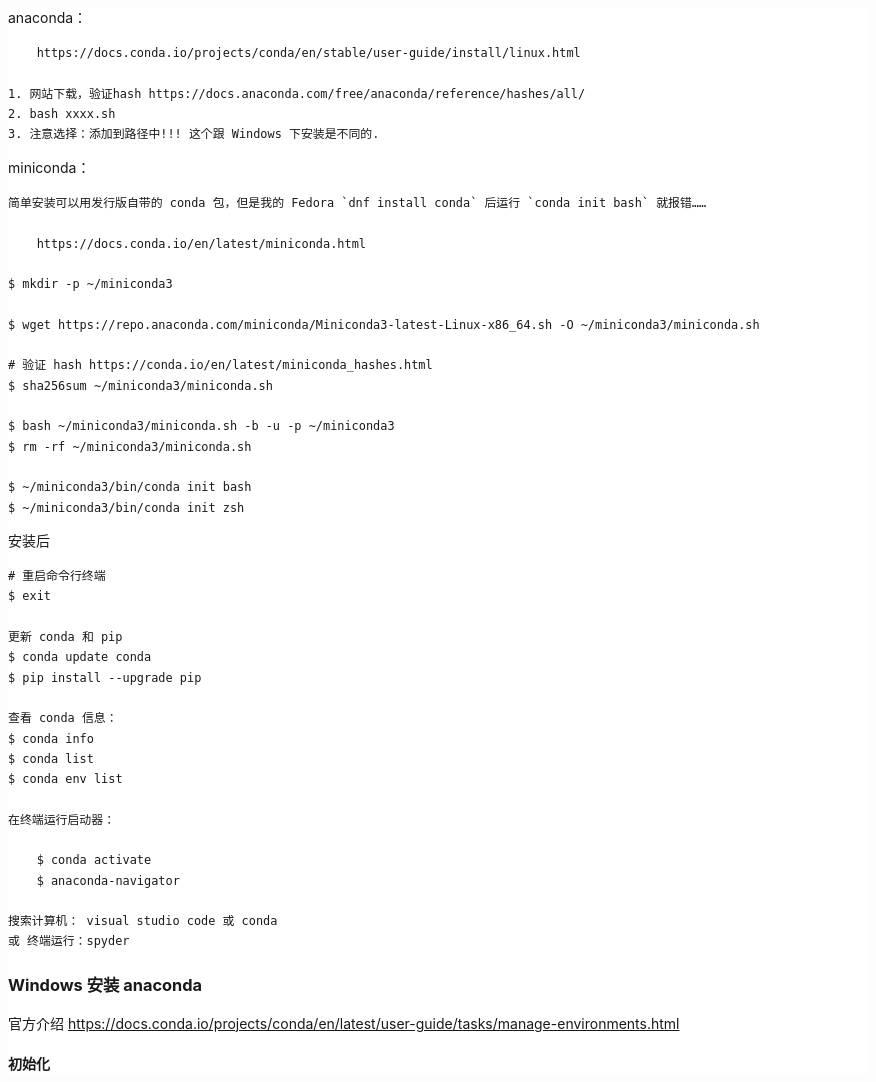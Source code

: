 anaconda：

        https://docs.conda.io/projects/conda/en/stable/user-guide/install/linux.html

    1. 网站下载，验证hash https://docs.anaconda.com/free/anaconda/reference/hashes/all/
    2. bash xxxx.sh
    3. 注意选择：添加到路径中!!! 这个跟 Windows 下安装是不同的.

miniconda：

    简单安装可以用发行版自带的 conda 包，但是我的 Fedora `dnf install conda` 后运行 `conda init bash` 就报错……

        https://docs.conda.io/en/latest/miniconda.html

    $ mkdir -p ~/miniconda3

    $ wget https://repo.anaconda.com/miniconda/Miniconda3-latest-Linux-x86_64.sh -O ~/miniconda3/miniconda.sh

    # 验证 hash https://conda.io/en/latest/miniconda_hashes.html
    $ sha256sum ~/miniconda3/miniconda.sh

    $ bash ~/miniconda3/miniconda.sh -b -u -p ~/miniconda3
    $ rm -rf ~/miniconda3/miniconda.sh

    $ ~/miniconda3/bin/conda init bash
    $ ~/miniconda3/bin/conda init zsh

安装后

    # 重启命令行终端
    $ exit

    更新 conda 和 pip
    $ conda update conda
    $ pip install --upgrade pip

    查看 conda 信息：
    $ conda info
    $ conda list
    $ conda env list

    在终端运行启动器：

        $ conda activate
        $ anaconda-navigator

    搜索计算机： visual studio code 或 conda
    或 终端运行：spyder

### Windows 安装 anaconda

官方介绍 <https://docs.conda.io/projects/conda/en/latest/user-guide/tasks/manage-environments.html>

#### 初始化
